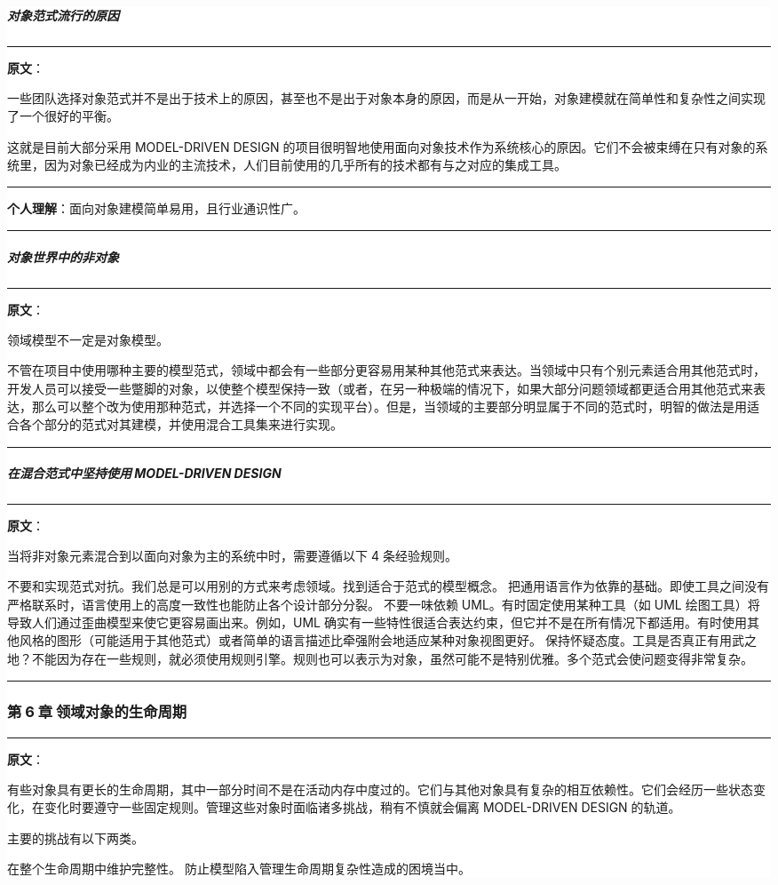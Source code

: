 
##### 对象范式流行的原因

---

**原文**：

一些团队选择对象范式并不是出于技术上的原因，甚至也不是出于对象本身的原因，而是从一开始，对象建模就在简单性和复杂性之间实现了一个很好的平衡。

这就是目前大部分采用 MODEL-DRIVEN DESIGN 的项目很明智地使用面向对象技术作为系统核心的原因。它们不会被束缚在只有对象的系统里，因为对象已经成为内业的主流技术，人们目前使用的几乎所有的技术都有与之对应的集成工具。

---

**个人理解**：面向对象建模简单易用，且行业通识性广。

---

##### 对象世界中的非对象

---

**原文**：

领域模型不一定是对象模型。

不管在项目中使用哪种主要的模型范式，领域中都会有一些部分更容易用某种其他范式来表达。当领域中只有个别元素适合用其他范式时，开发人员可以接受一些蹩脚的对象，以使整个模型保持一致（或者，在另一种极端的情况下，如果大部分问题领域都更适合用其他范式来表达，那么可以整个改为使用那种范式，并选择一个不同的实现平台）。但是，当领域的主要部分明显属于不同的范式时，明智的做法是用适合各个部分的范式对其建模，并使用混合工具集来进行实现。

---

##### 在混合范式中坚持使用 MODEL-DRIVEN DESIGN

---

**原文**：

当将非对象元素混合到以面向对象为主的系统中时，需要遵循以下 4 条经验规则。

不要和实现范式对抗。我们总是可以用别的方式来考虑领域。找到适合于范式的模型概念。
把通用语言作为依靠的基础。即使工具之间没有严格联系时，语言使用上的高度一致性也能防止各个设计部分分裂。
不要一味依赖 UML。有时固定使用某种工具（如 UML 绘图工具）将导致人们通过歪曲模型来使它更容易画出来。例如，UML 确实有一些特性很适合表达约束，但它并不是在所有情况下都适用。有时使用其他风格的图形（可能适用于其他范式）或者简单的语言描述比牵强附会地适应某种对象视图更好。
保持怀疑态度。工具是否真正有用武之地？不能因为存在一些规则，就必须使用规则引擎。规则也可以表示为对象，虽然可能不是特别优雅。多个范式会使问题变得非常复杂。

---

### 第 6 章 领域对象的生命周期

---

**原文**：

有些对象具有更长的生命周期，其中一部分时间不是在活动内存中度过的。它们与其他对象具有复杂的相互依赖性。它们会经历一些状态变化，在变化时要遵守一些固定规则。管理这些对象时面临诸多挑战，稍有不慎就会偏离 MODEL-DRIVEN DESIGN 的轨道。

主要的挑战有以下两类。

在整个生命周期中维护完整性。
防止模型陷入管理生命周期复杂性造成的困境当中。
